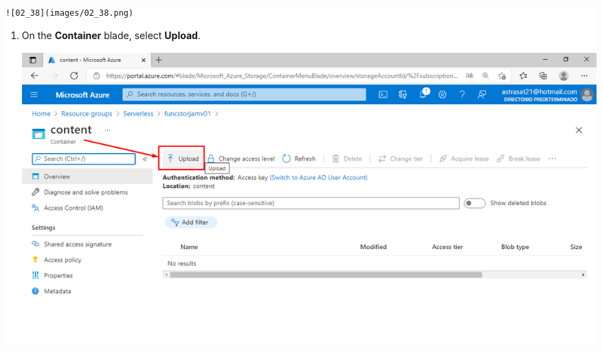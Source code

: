     ![02_38](images/02_38.png)

    

1. On the **Container** blade, select **Upload**.

    ![02_39](images/02_39.png)
